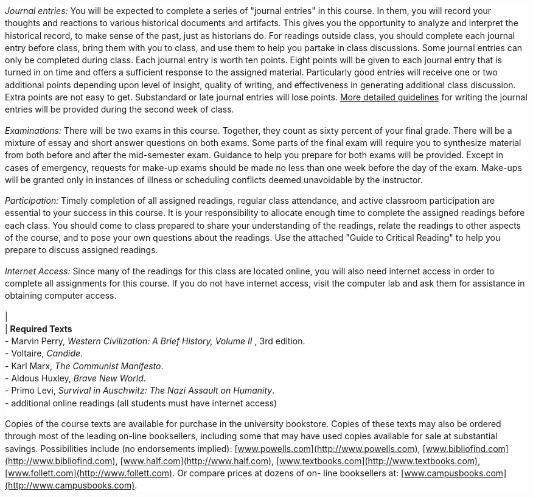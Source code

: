 _Journal entries:_ You will be expected to complete a series of  "journal
entries" in this course. In them, you will record your thoughts and reactions
to various historical documents and artifacts. This gives you the opportunity
to analyze and interpret the historical record, to make sense of the past,
just as historians do. For readings outside class, you should complete each
journal entry before class, bring them with you to class, and use them to help
you partake in class discussions. Some journal entries can only be completed
during class. Each journal entry is worth ten points. Eight points will be
given to each journal entry that is turned in on time and offers a sufficient
response to the assigned material. Particularly good entries will receive one
or two additional points depending upon level of insight, quality of writing,
and effectiveness in generating additional class discussion. Extra points are
not easy to get. Substandard or late journal entries will lose points. [More
detailed guidelines](http://homepages.luc.edu/~snewma1/courses/102jour.htm)
for writing the journal entries will be provided during the second week of
class.  
  
_Examinations:_ There will be two exams in this course. Together, they count
as sixty percent of your final grade. There will be a mixture of essay and
short answer questions on both exams. Some parts of the final exam will
require you to synthesize material from both before and after the mid-semester
exam. Guidance to help you prepare for both exams will be provided. Except in
cases of emergency, requests for make-up exams should be made no less than one
week before the day of the exam. Make-ups will be granted only in instances of
illness or scheduling conflicts deemed unavoidable by the instructor.  
  
_Participation:_ Timely completion of all assigned readings, regular class
attendance, and active classroom participation are essential to your success
in this course. It is your responsibility to allocate enough time to complete
the assigned readings before each class. You should come to class prepared to
share your understanding of the readings, relate the readings to other aspects
of the course, and to pose your own questions about the readings. Use the
attached  "Guide to Critical Reading" to help you prepare to discuss assigned
readings.  
  
_Internet Access:_ Since many of the readings for this class are located
online, you will also need internet access in order to complete all
assignments for this course. If you do not have internet access, visit the
computer lab and ask them for assistance in obtaining computer access.  
  
|  
| **Required Texts**  
\- Marvin Perry, _Western Civilization: A Brief History, Volume II_ , 3rd
edition.  
\- Voltaire, _Candide_.  
\- Karl Marx, _The Communist Manifesto_.  
\- Aldous Huxley, _Brave New World_.  
\- Primo Levi, _Survival in Auschwitz: The Nazi Assault on Humanity_.  
\- additional online readings (all students must have internet access)  
  
Copies of the course texts are available for purchase in the university
bookstore. Copies of these texts may also be ordered through most of the
leading on-line booksellers, including some that may have used copies
available for sale at substantial savings. Possibilities include (no
endorsements implied): [www.powells.com](http://www.powells.com),
[www.bibliofind.com](http://www.bibliofind.com),
[www.half.com](http://www.half.com),
[www.textbooks.com](http://www.textbooks.com),
[www.follett.com](http://www.follett.com). Or compare prices at dozens of on-
line booksellers at: [www.campusbooks.com](http://www.campusbooks.com).  
  